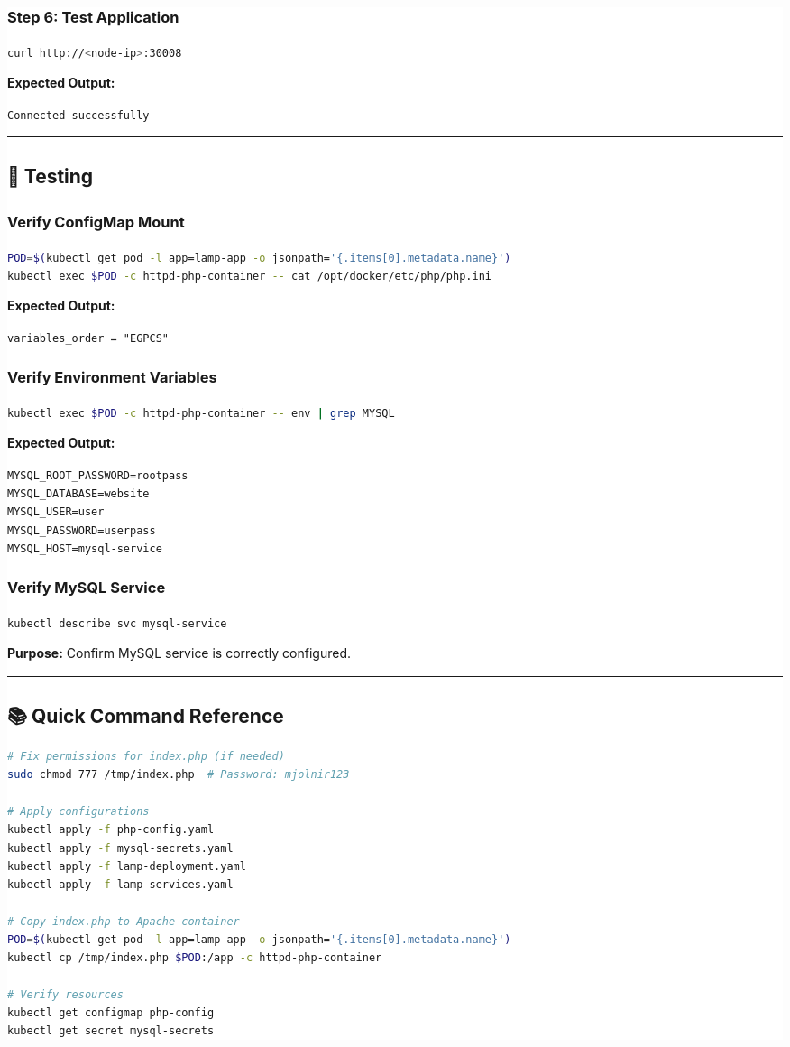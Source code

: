 ### Step 6: Test Application
```bash
curl http://<node-ip>:30008
```

**Expected Output:**
```
Connected successfully
```

---

## 🧪 Testing

### Verify ConfigMap Mount
```bash
POD=$(kubectl get pod -l app=lamp-app -o jsonpath='{.items[0].metadata.name}')
kubectl exec $POD -c httpd-php-container -- cat /opt/docker/etc/php/php.ini
```

**Expected Output:**
```
variables_order = "EGPCS"
```

### Verify Environment Variables
```bash
kubectl exec $POD -c httpd-php-container -- env | grep MYSQL
```

**Expected Output:**
```
MYSQL_ROOT_PASSWORD=rootpass
MYSQL_DATABASE=website
MYSQL_USER=user
MYSQL_PASSWORD=userpass
MYSQL_HOST=mysql-service
```

### Verify MySQL Service
```bash
kubectl describe svc mysql-service
```

**Purpose:** Confirm MySQL service is correctly configured.

---

## 📚 Quick Command Reference

```bash
# Fix permissions for index.php (if needed)
sudo chmod 777 /tmp/index.php  # Password: mjolnir123

# Apply configurations
kubectl apply -f php-config.yaml
kubectl apply -f mysql-secrets.yaml
kubectl apply -f lamp-deployment.yaml
kubectl apply -f lamp-services.yaml

# Copy index.php to Apache container
POD=$(kubectl get pod -l app=lamp-app -o jsonpath='{.items[0].metadata.name}')
kubectl cp /tmp/index.php $POD:/app -c httpd-php-container

# Verify resources
kubectl get configmap php-config
kubectl get secret mysql-secrets
```